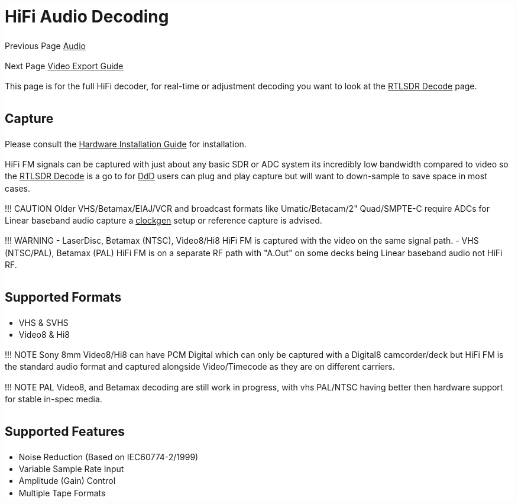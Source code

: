 # HiFi Audio Decoding 


Previous Page [Audio](003-Audio.md)

Next Page [Video Export Guide](TBC-to-Video-Export-Guide.md)

This page is for the full HiFi decoder, for real-time or adjustment decoding you want to look at the [RTLSDR Decode](RTLSDR.md) page.


## Capture 


Please consult the [Hardware Installation Guide](Hardware-Installation-Guide.md) for installation.


HiFi FM signals can be captured with just about any basic SDR or ADC system its incredibly low bandwidth compared to video so the [RTLSDR Decode](RTLSDR.md) is a go to for [DdD](https://github.com/happycube/ld-decode/wiki/Domesday-Duplicator) users can plug and play capture but will want to down-sample to save space in most cases.

!!! CAUTION
    Older VHS/Betamax/EIAJ/VCR and broadcast formats like Umatic/Betacam/2" Quad/SMPTE-C require ADCs for Linear baseband audio capture a [clockgen](Clockgen-Mod.md) setup or reference capture is advised.

!!! WARNING
    - LaserDisc, Betamax (NTSC), Video8/Hi8 HiFi FM is captured with the video on the same signal path.
    - VHS (NTSC/PAL), Betamax (PAL) HiFi FM is on a separate RF path with "A.Out" on some decks being Linear baseband audio not HiFi RF.


## Supported Formats 


- VHS & SVHS 
- Video8 & Hi8

!!! NOTE
    Sony 8mm Video8/Hi8 can have PCM Digital which can only be captured with a Digital8 camcorder/deck but HiFi FM is the standard audio format and captured alongside Video/Timecode as they are on different carriers.

!!! NOTE
    PAL Video8, and Betamax decoding are still work in progress, with vhs PAL/NTSC having better then hardware support for stable in-spec media.


## Supported Features

- Noise Reduction (Based on IEC60774-2/1999)
- Variable Sample Rate Input
- Amplitude (Gain) Control
- Multiple Tape Formats
